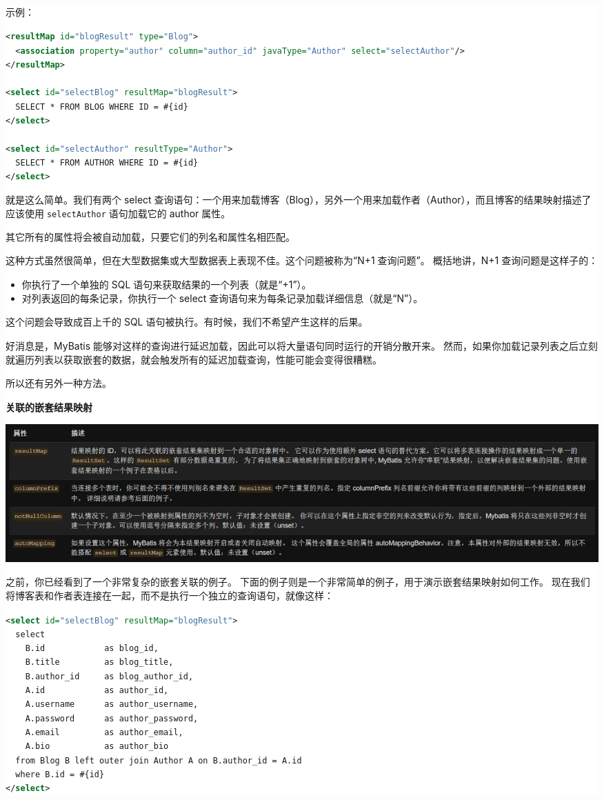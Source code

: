 示例：

```xml
<resultMap id="blogResult" type="Blog">
  <association property="author" column="author_id" javaType="Author" select="selectAuthor"/>
</resultMap>

<select id="selectBlog" resultMap="blogResult">
  SELECT * FROM BLOG WHERE ID = #{id}
</select>

<select id="selectAuthor" resultType="Author">
  SELECT * FROM AUTHOR WHERE ID = #{id}
</select>
```

就是这么简单。我们有两个 select 查询语句：一个用来加载博客（Blog），另外一个用来加载作者（Author），而且博客的结果映射描述了应该使用 `selectAuthor` 语句加载它的 author 属性。

其它所有的属性将会被自动加载，只要它们的列名和属性名相匹配。

这种方式虽然很简单，但在大型数据集或大型数据表上表现不佳。这个问题被称为“N+1 查询问题”。 概括地讲，N+1 查询问题是这样子的：

- 你执行了一个单独的 SQL 语句来获取结果的一个列表（就是“+1”）。
- 对列表返回的每条记录，你执行一个 select 查询语句来为每条记录加载详细信息（就是“N”）。

这个问题会导致成百上千的 SQL 语句被执行。有时候，我们不希望产生这样的后果。

好消息是，MyBatis 能够对这样的查询进行延迟加载，因此可以将大量语句同时运行的开销分散开来。 然而，如果你加载记录列表之后立刻就遍历列表以获取嵌套的数据，就会触发所有的延迟加载查询，性能可能会变得很糟糕。

所以还有另外一种方法。



**关联的嵌套结果映射**

<img src="!assets/Mybatis/image-20200615173531499.png" alt="image-20200615173531499" style="" />

之前，你已经看到了一个非常复杂的嵌套关联的例子。 下面的例子则是一个非常简单的例子，用于演示嵌套结果映射如何工作。 现在我们将博客表和作者表连接在一起，而不是执行一个独立的查询语句，就像这样：

```xml
<select id="selectBlog" resultMap="blogResult">
  select
    B.id            as blog_id,
    B.title         as blog_title,
    B.author_id     as blog_author_id,
    A.id            as author_id,
    A.username      as author_username,
    A.password      as author_password,
    A.email         as author_email,
    A.bio           as author_bio
  from Blog B left outer join Author A on B.author_id = A.id
  where B.id = #{id}
</select>
```

